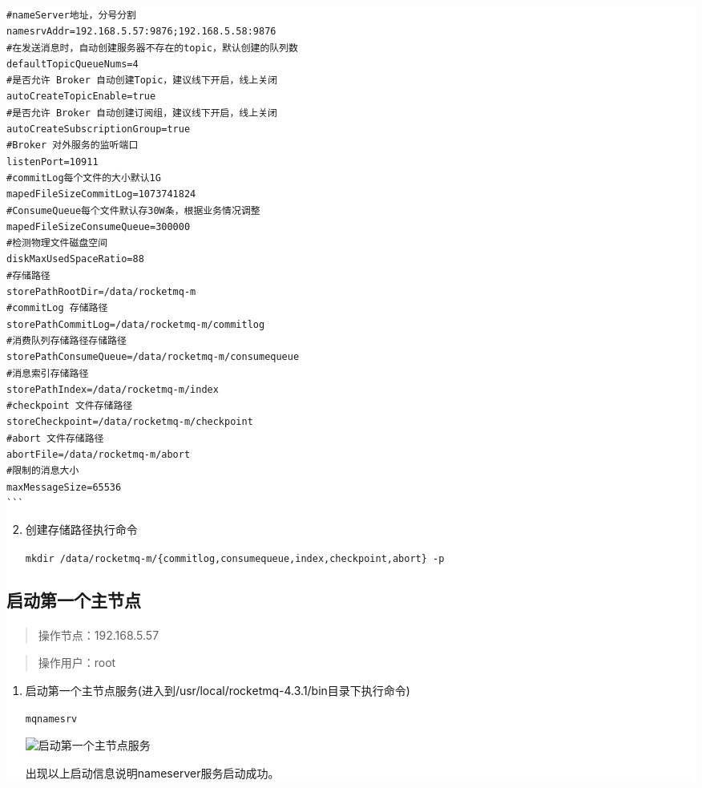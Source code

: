    #nameServer地址，分号分割
    namesrvAddr=192.168.5.57:9876;192.168.5.58:9876
    #在发送消息时，自动创建服务器不存在的topic，默认创建的队列数
    defaultTopicQueueNums=4
    #是否允许 Broker 自动创建Topic，建议线下开启，线上关闭
    autoCreateTopicEnable=true
    #是否允许 Broker 自动创建订阅组，建议线下开启，线上关闭
    autoCreateSubscriptionGroup=true
    #Broker 对外服务的监听端口
    listenPort=10911
    #commitLog每个文件的大小默认1G
    mapedFileSizeCommitLog=1073741824
    #ConsumeQueue每个文件默认存30W条，根据业务情况调整
    mapedFileSizeConsumeQueue=300000
    #检测物理文件磁盘空间
    diskMaxUsedSpaceRatio=88
    #存储路径
    storePathRootDir=/data/rocketmq-m
    #commitLog 存储路径
    storePathCommitLog=/data/rocketmq-m/commitlog
    #消费队列存储路径存储路径
    storePathConsumeQueue=/data/rocketmq-m/consumequeue
    #消息索引存储路径
    storePathIndex=/data/rocketmq-m/index
    #checkpoint 文件存储路径
    storeCheckpoint=/data/rocketmq-m/checkpoint
    #abort 文件存储路径
    abortFile=/data/rocketmq-m/abort
    #限制的消息大小
    maxMessageSize=65536
    ```

2. 创建存储路径执行命令
    
    ```
    mkdir /data/rocketmq-m/{commitlog,consumequeue,index,checkpoint,abort} -p
    ```

## 启动第一个主节点

> 操作节点：192.168.5.57

> 操作用户：root

1. 启动第一个主节点服务(进入到/usr/local/rocketmq-4.3.1/bin目录下执行命令)

    ```
    mqnamesrv
    ```
    ![启动第一个主节点服务](https://ftp.bmp.ovh/imgs/2019/09/49ca107c3038b9a1.png)
    
    出现以上启动信息说明nameserver服务启动成功。
